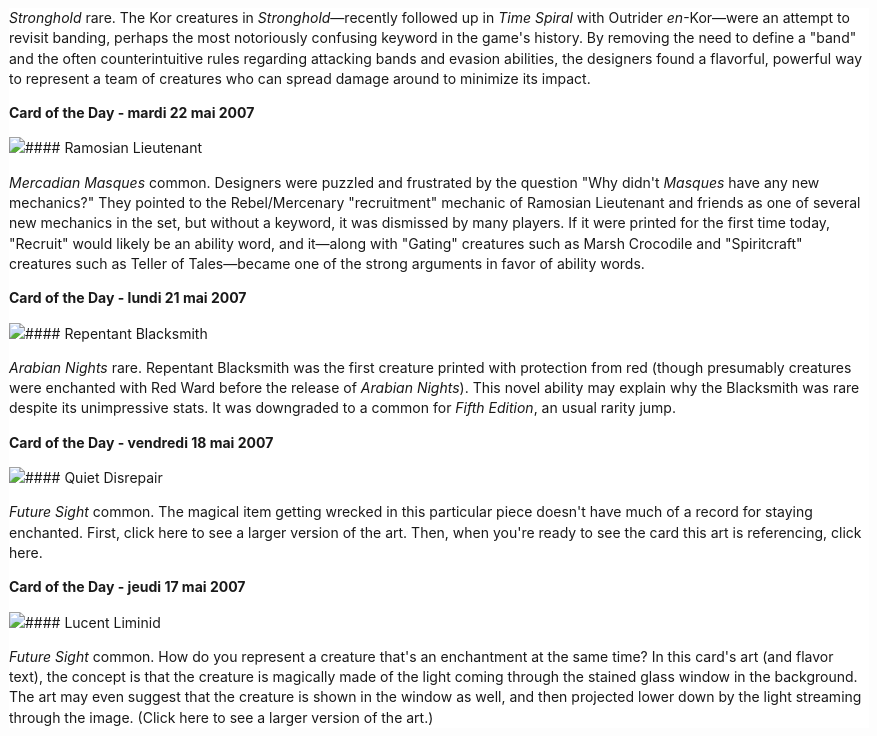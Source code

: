
 *Stronghold* rare. The Kor creatures in *Stronghold*—recently followed up in *Time Spiral* with Outrider *en*-Kor—were an attempt to revisit banding, perhaps the most notoriously confusing keyword in the game's history. By removing the need to define a "band" and the often counterintuitive rules regarding attacking bands and evasion abilities, the designers found a flavorful, powerful way to represent a team of creatures who can spread damage around to minimize its impact.
 


**Card of the Day - mardi 22 mai 2007**



![](http://Gatherer.wizards.com/Handlers/Image.ashx?size=small&type=card&name=Ramosian%20Lieutenant)#### Ramosian Lieutenant


 *Mercadian Masques* common. Designers were puzzled and frustrated by the question "Why didn't *Masques* have any new mechanics?" They pointed to the Rebel/Mercenary "recruitment" mechanic of Ramosian Lieutenant and friends as one of several new mechanics in the set, but without a keyword, it was dismissed by many players. If it were printed for the first time today, "Recruit" would likely be an ability word, and it—along with "Gating" creatures such as Marsh Crocodile and "Spiritcraft" creatures such as Teller of Tales—became one of the strong arguments in favor of ability words.
 


**Card of the Day - lundi 21 mai 2007**



![](http://Gatherer.wizards.com/Handlers/Image.ashx?size=small&type=card&name=Repentant%20Blacksmith)#### Repentant Blacksmith


 *Arabian Nights* rare. Repentant Blacksmith was the first creature printed with protection from red (though presumably creatures were enchanted with Red Ward before the release of *Arabian Nights*). This novel ability may explain why the Blacksmith was rare despite its unimpressive stats. It was downgraded to a common for *Fifth Edition*, an usual rarity jump.
 


**Card of the Day - vendredi 18 mai 2007**



![](http://Gatherer.wizards.com/Handlers/Image.ashx?size=small&type=card&name=Quiet%20Disrepair)#### Quiet Disrepair


 *Future Sight* common. The magical item getting wrecked in this particular piece doesn't have much of a record for staying enchanted. First, click here to see a larger version of the art. Then, when you're ready to see the card this art is referencing, click here.
 


**Card of the Day - jeudi 17 mai 2007**



![](http://Gatherer.wizards.com/Handlers/Image.ashx?size=small&type=card&name=Lucent%20Liminid)#### Lucent Liminid


 *Future Sight* common. How do you represent a creature that's an enchantment at the same time? In this card's art (and flavor text), the concept is that the creature is magically made of the light coming through the stained glass window in the background. The art may even suggest that the creature is shown in the window as well, and then projected lower down by the light streaming through the image. (Click here to see a larger version of the art.)
 